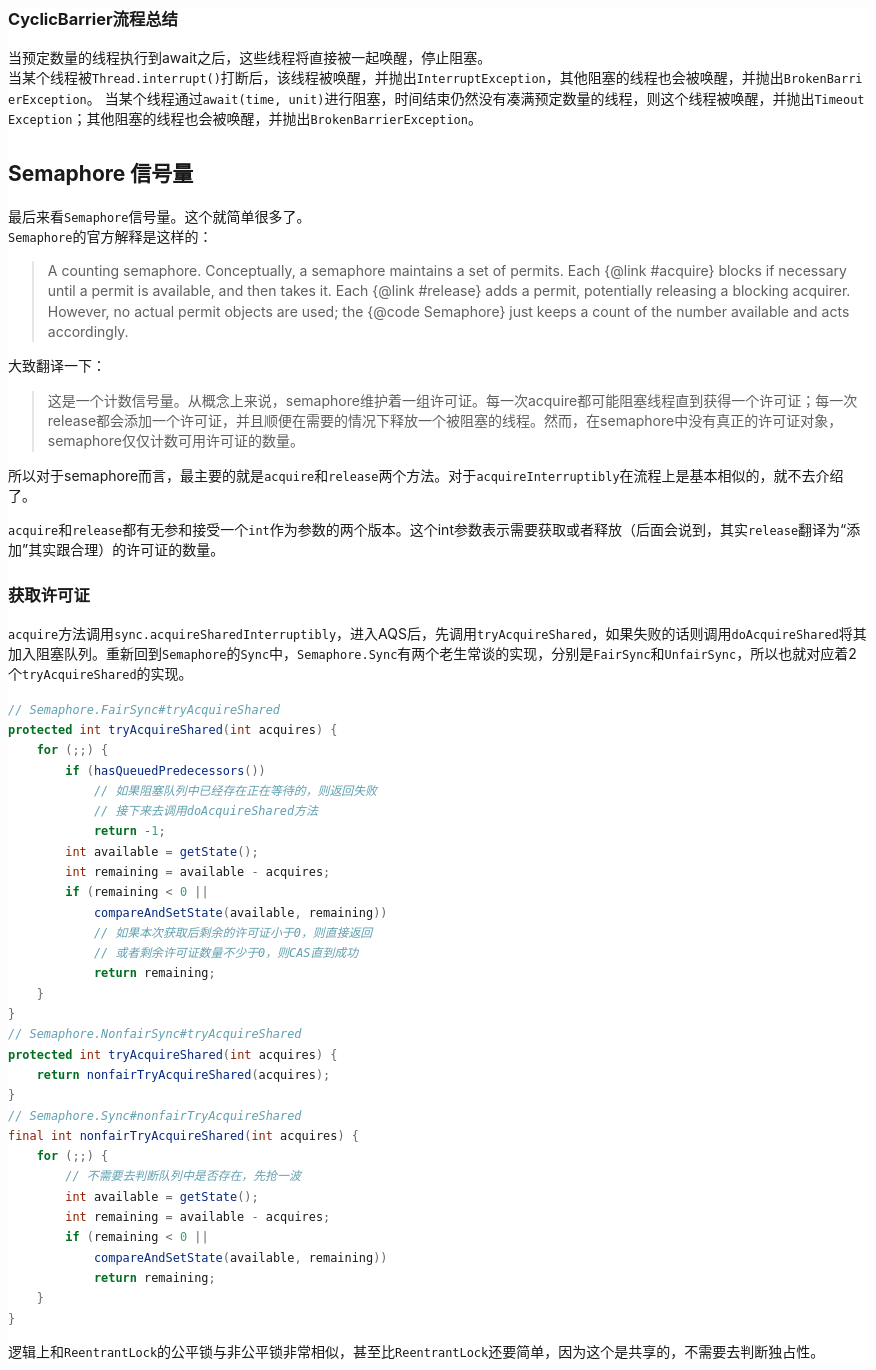 ### CyclicBarrier流程总结

当预定数量的线程执行到await之后，这些线程将直接被一起唤醒，停止阻塞。  
当某个线程被`Thread.interrupt()`打断后，该线程被唤醒，并抛出`InterruptException`，其他阻塞的线程也会被唤醒，并抛出`BrokenBarrierException`。
当某个线程通过`await(time, unit)`进行阻塞，时间结束仍然没有凑满预定数量的线程，则这个线程被唤醒，并抛出`TimeoutException`；其他阻塞的线程也会被唤醒，并抛出`BrokenBarrierException`。  

## Semaphore 信号量
最后来看`Semaphore`信号量。这个就简单很多了。  
`Semaphore`的官方解释是这样的：

> A counting semaphore.  Conceptually, a semaphore maintains a set of permits.  Each {@link #acquire} blocks if necessary until a permit is available, and then takes it.  Each {@link #release} adds a permit, potentially releasing a blocking acquirer. However, no actual permit objects are used; the {@code Semaphore} just keeps a count of the number available and acts accordingly.  

大致翻译一下：

> 这是一个计数信号量。从概念上来说，semaphore维护着一组许可证。每一次acquire都可能阻塞线程直到获得一个许可证；每一次release都会添加一个许可证，并且顺便在需要的情况下释放一个被阻塞的线程。然而，在semaphore中没有真正的许可证对象，semaphore仅仅计数可用许可证的数量。  

所以对于semaphore而言，最主要的就是`acquire`和`release`两个方法。对于`acquireInterruptibly`在流程上是基本相似的，就不去介绍了。  

`acquire`和`release`都有无参和接受一个`int`作为参数的两个版本。这个int参数表示需要获取或者释放（后面会说到，其实`release`翻译为“添加”其实跟合理）的许可证的数量。  

### 获取许可证
`acquire`方法调用`sync.acquireSharedInterruptibly`，进入AQS后，先调用`tryAcquireShared`，如果失败的话则调用`doAcquireShared`将其加入阻塞队列。重新回到`Semaphore`的`Sync`中，`Semaphore.Sync`有两个老生常谈的实现，分别是`FairSync`和`UnfairSync`，所以也就对应着2个`tryAcquireShared`的实现。
```java
// Semaphore.FairSync#tryAcquireShared
protected int tryAcquireShared(int acquires) {
    for (;;) {
        if (hasQueuedPredecessors())
            // 如果阻塞队列中已经存在正在等待的，则返回失败
            // 接下来去调用doAcquireShared方法
            return -1;
        int available = getState();
        int remaining = available - acquires;
        if (remaining < 0 ||
            compareAndSetState(available, remaining))
            // 如果本次获取后剩余的许可证小于0，则直接返回
            // 或者剩余许可证数量不少于0，则CAS直到成功
            return remaining;
    }
}
// Semaphore.NonfairSync#tryAcquireShared
protected int tryAcquireShared(int acquires) {
    return nonfairTryAcquireShared(acquires);
}
// Semaphore.Sync#nonfairTryAcquireShared
final int nonfairTryAcquireShared(int acquires) {
    for (;;) {
        // 不需要去判断队列中是否存在，先抢一波
        int available = getState();
        int remaining = available - acquires;
        if (remaining < 0 ||
            compareAndSetState(available, remaining))
            return remaining;
    }
}
```
逻辑上和`ReentrantLock`的公平锁与非公平锁非常相似，甚至比`ReentrantLock`还要简单，因为这个是共享的，不需要去判断独占性。  

